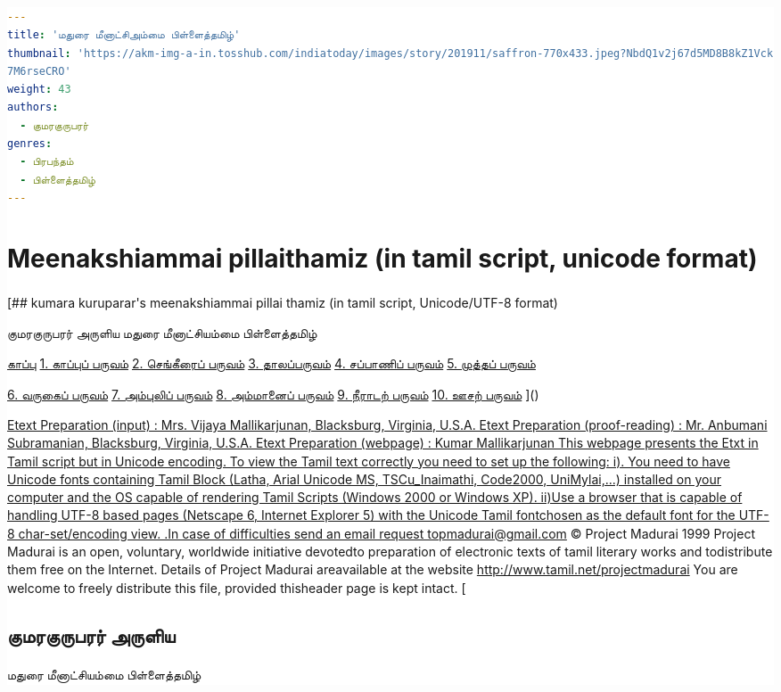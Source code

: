 ```yaml
---
title: 'மதுரை மீனாட்சிஅம்மை பிள்ளைத்தமிழ்'
thumbnail: 'https://akm-img-a-in.tosshub.com/indiatoday/images/story/201911/saffron-770x433.jpeg?NbdQ1v2j67d5MD8B8kZ1Vck7M6rseCRO'
weight: 43
authors:
  - குமரகுருபரர்
genres:
  - பிரபந்தம்
  - பிள்ளைத்தமிழ்
---
```


# Meenakshiammai pillaithamiz (in tamil script, unicode format)

[## kumara kuruparar's meenakshiammai pillai thamiz
(in tamil script, Unicode/UTF-8 format)

குமரகுருபரர் அருளிய
மதுரை மீனாட்சியம்மை பிள்ளைத்தமிழ்

[காப்பு](https://www.projectmadurai.org/pm_etexts/utf8/pmuni0043.html#Kappu)
[1. காப்புப் பருவம்](https://www.projectmadurai.org/pm_etexts/utf8/pmuni0043.html#One)
[2. செங்கீரைப் பருவம்](https://www.projectmadurai.org/pm_etexts/utf8/pmuni0043.html#Two)
[3. தாலப்பருவம்](https://www.projectmadurai.org/pm_etexts/utf8/pmuni0043.html#Three)
[4. சப்பாணிப் பருவம்](https://www.projectmadurai.org/pm_etexts/utf8/pmuni0043.html#Four)
[5. முத்தப் பருவம்](https://www.projectmadurai.org/pm_etexts/utf8/pmuni0043.html#Five)

[6. வருகைப் பருவம்](https://www.projectmadurai.org/pm_etexts/utf8/pmuni0043.html#Six)
[7. அம்புலிப் பருவம்](https://www.projectmadurai.org/pm_etexts/utf8/pmuni0043.html#Seven)
[8. அம்மானைப் பருவம்](https://www.projectmadurai.org/pm_etexts/utf8/pmuni0043.html#Eight)
[9. நீராடற் பருவம்](https://www.projectmadurai.org/pm_etexts/utf8/pmuni0043.html#Nine)
[10. ஊசற் பருவம்](https://www.projectmadurai.org/pm_etexts/utf8/pmuni0043.html#Ten)
]()

[Etext Preparation (input) : Mrs. Vijaya Mallikarjunan, Blacksburg, Virginia, U.S.A.
Etext Preparation (proof-reading) : Mr. Anbumani Subramanian, Blacksburg, Virginia, U.S.A.
Etext Preparation (webpage) : Kumar Mallikarjunan
This webpage presents the Etxt in Tamil script but in Unicode encoding.
To view the Tamil text correctly you need to set up the following:
i). You need to have Unicode fonts containing Tamil Block (Latha,
Arial Unicode MS, TSCu_Inaimathi, Code2000, UniMylai,...) installed on your computer
and the OS capable of rendering Tamil Scripts (Windows 2000 or Windows XP).
ii)Use a browser that is capable of handling UTF-8 based pages
(Netscape 6, Internet Explorer 5) with the Unicode Tamil fontchosen as the default font for the UTF-8 char-set/encoding view.
.In case of difficulties send an email request to]()[pmadurai@gmail.com](mailto:pmadurai@gmail.com)
© Project Madurai 1999
Project Madurai is an open, voluntary, worldwide initiative devotedto preparation of electronic texts of tamil literary works and todistribute them free on the Internet. Details of Project Madurai areavailable at the website http://www.tamil.net/projectmadurai
You are welcome to freely distribute this file, provided thisheader page is kept intact.
[
## குமரகுருபரர் அருளிய
மதுரை மீனாட்சியம்மை பிள்ளைத்தமிழ்
